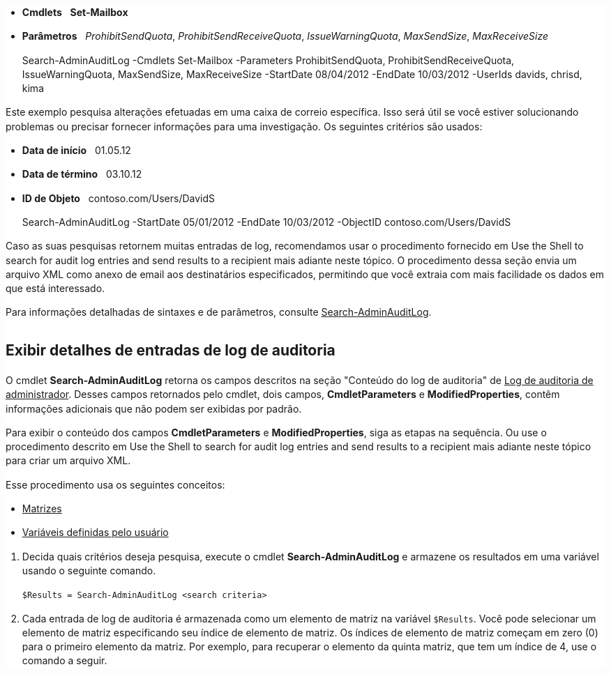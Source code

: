   - **Cmdlets**   **Set-Mailbox**

  - **Parâmetros**   *ProhibitSendQuota*, *ProhibitSendReceiveQuota*, *IssueWarningQuota*, *MaxSendSize*, *MaxReceiveSize*



    Search-AdminAuditLog -Cmdlets Set-Mailbox -Parameters ProhibitSendQuota, ProhibitSendReceiveQuota, IssueWarningQuota, MaxSendSize, MaxReceiveSize -StartDate 08/04/2012 -EndDate 10/03/2012 -UserIds davids, chrisd, kima

Este exemplo pesquisa alterações efetuadas em uma caixa de correio específica. Isso será útil se você estiver solucionando problemas ou precisar fornecer informações para uma investigação. Os seguintes critérios são usados:

  - **Data de início**   01.05.12

  - **Data de término**   03.10.12

  - **ID de Objeto**   contoso.com/Users/DavidS



    Search-AdminAuditLog -StartDate 05/01/2012 -EndDate 10/03/2012 -ObjectID contoso.com/Users/DavidS

Caso as suas pesquisas retornem muitas entradas de log, recomendamos usar o procedimento fornecido em Use the Shell to search for audit log entries and send results to a recipient mais adiante neste tópico. O procedimento dessa seção envia um arquivo XML como anexo de email aos destinatários especificados, permitindo que você extraia com mais facilidade os dados em que está interessado.

Para informações detalhadas de sintaxes e de parâmetros, consulte [Search-AdminAuditLog](https://technet.microsoft.com/pt-br/library/ff459250\(v=exchg.150\)).

## Exibir detalhes de entradas de log de auditoria

O cmdlet **Search-AdminAuditLog** retorna os campos descritos na seção "Conteúdo do log de auditoria" de [Log de auditoria de administrador](administrator-audit-logging-exchange-2013-help.md). Desses campos retornados pelo cmdlet, dois campos, **CmdletParameters** e **ModifiedProperties**, contêm informações adicionais que não podem ser exibidas por padrão.

Para exibir o conteúdo dos campos **CmdletParameters** e **ModifiedProperties**, siga as etapas na sequência. Ou use o procedimento descrito em Use the Shell to search for audit log entries and send results to a recipient mais adiante neste tópico para criar um arquivo XML.

Esse procedimento usa os seguintes conceitos:

  - [Matrizes](https://technet.microsoft.com/pt-br/library/aa998267\(v=exchg.150\))

  - [Variáveis definidas pelo usuário](https://technet.microsoft.com/pt-br/library/bb123690\(v=exchg.150\))



1.  Decida quais critérios deseja pesquisa, execute o cmdlet **Search-AdminAuditLog** e armazene os resultados em uma variável usando o seguinte comando.
    
        $Results = Search-AdminAuditLog <search criteria>

2.  Cada entrada de log de auditoria é armazenada como um elemento de matriz na variável `$Results`. Você pode selecionar um elemento de matriz especificando seu índice de elemento de matriz. Os índices de elemento de matriz começam em zero (0) para o primeiro elemento da matriz. Por exemplo, para recuperar o elemento da quinta matriz, que tem um índice de 4, use o comando a seguir.
    